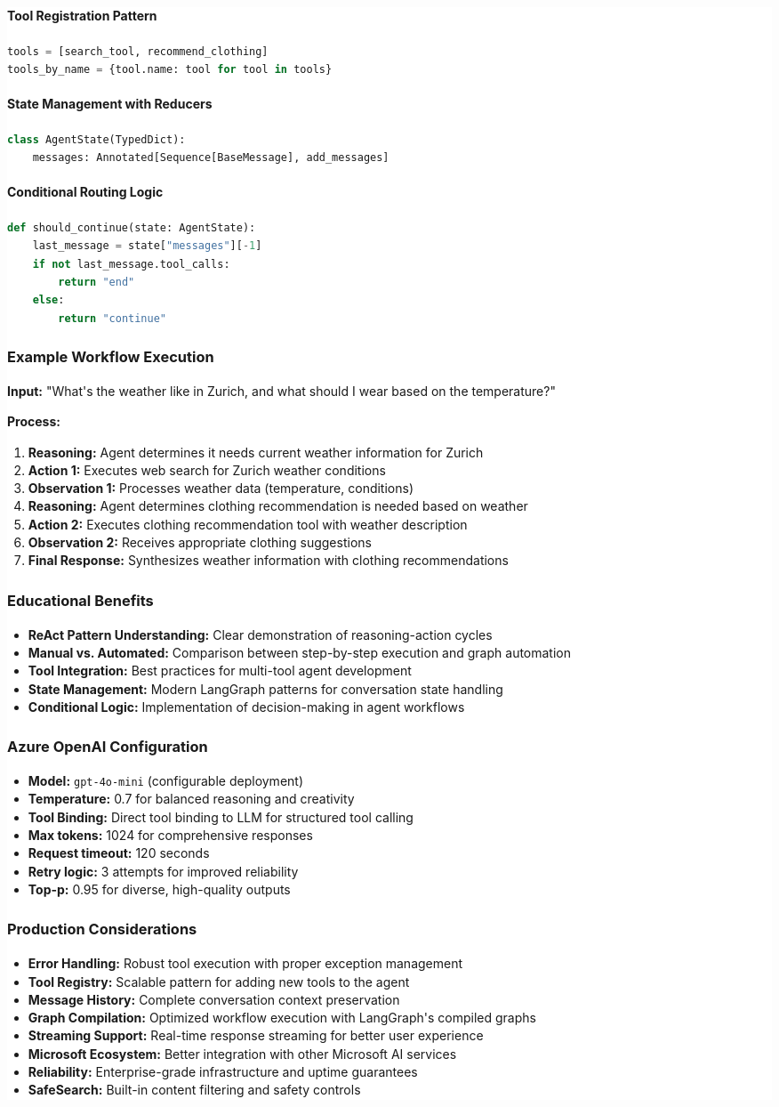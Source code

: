 #### Tool Registration Pattern
```python
tools = [search_tool, recommend_clothing]
tools_by_name = {tool.name: tool for tool in tools}
```

#### State Management with Reducers
```python
class AgentState(TypedDict):
    messages: Annotated[Sequence[BaseMessage], add_messages]
```

#### Conditional Routing Logic
```python
def should_continue(state: AgentState):
    last_message = state["messages"][-1]
    if not last_message.tool_calls:
        return "end"
    else:
        return "continue"
```

### Example Workflow Execution
**Input:** "What's the weather like in Zurich, and what should I wear based on the temperature?"

**Process:**
1. **Reasoning:** Agent determines it needs current weather information for Zurich
2. **Action 1:** Executes web search for Zurich weather conditions
3. **Observation 1:** Processes weather data (temperature, conditions)
4. **Reasoning:** Agent determines clothing recommendation is needed based on weather
5. **Action 2:** Executes clothing recommendation tool with weather description
6. **Observation 2:** Receives appropriate clothing suggestions
7. **Final Response:** Synthesizes weather information with clothing recommendations

### Educational Benefits
- **ReAct Pattern Understanding:** Clear demonstration of reasoning-action cycles
- **Manual vs. Automated:** Comparison between step-by-step execution and graph automation
- **Tool Integration:** Best practices for multi-tool agent development
- **State Management:** Modern LangGraph patterns for conversation state handling
- **Conditional Logic:** Implementation of decision-making in agent workflows

### Azure OpenAI Configuration
- **Model:** `gpt-4o-mini` (configurable deployment)
- **Temperature:** 0.7 for balanced reasoning and creativity
- **Tool Binding:** Direct tool binding to LLM for structured tool calling
- **Max tokens:** 1024 for comprehensive responses
- **Request timeout:** 120 seconds
- **Retry logic:** 3 attempts for improved reliability
- **Top-p:** 0.95 for diverse, high-quality outputs

### Production Considerations
- **Error Handling:** Robust tool execution with proper exception management
- **Tool Registry:** Scalable pattern for adding new tools to the agent
- **Message History:** Complete conversation context preservation
- **Graph Compilation:** Optimized workflow execution with LangGraph's compiled graphs
- **Streaming Support:** Real-time response streaming for better user experience
- **Microsoft Ecosystem:** Better integration with other Microsoft AI services
- **Reliability:** Enterprise-grade infrastructure and uptime guarantees
- **SafeSearch:** Built-in content filtering and safety controls
